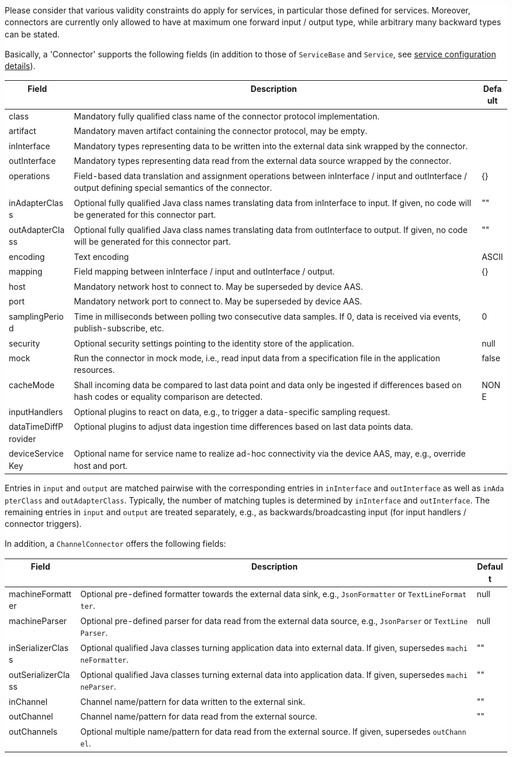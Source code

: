 Please consider that various validity constraints do apply for services, in particular those defined for services. Moreover, connectors are currently only allowed to have at maximum one forward input / output type, while arbitrary many backward types can be stated.

Basically, a 'Connector' supports the following fields (in addition to those of `ServiceBase` and `Service`, see [service configuration details](services.MD)).

| Field | Description | Default |
| --- |  --- | --- |
| class |  Mandatory fully qualified class name of the connector protocol implementation. |     |
| artifact |  Mandatory maven artifact containing the connector protocol, may be empty. |     |
| inInterface |  Mandatory types representing data to be written into the external data sink wrapped by the connector. |     |
| outInterface |  Mandatory types representing data read from the external data source wrapped by the connector. |     |
| operations |  Field-based data translation and assignment operations between inInterface / input and outInterface / output defining special semantics of the connector. | {}  |
| inAdapterClass |  Optional fully qualified Java class names translating data from inInterface to input. If given, no code will be generated for this connector part. | "" |
| outAdapterClass | Optional fully qualified Java class names translating data from outInterface to output. If given, no code will be generated for this connector part. | "" |
| encoding |  Text encoding | ASCII |
| mapping | Field mapping between inInterface / input and outInterface / output. | {}  |
| host | Mandatory network host to connect to. May be superseded by device AAS. |     |
| port | Mandatory network port to connect to. May be superseded by device AAS. |     |
| samplingPeriod | Time in milliseconds between polling two consecutive data samples. If 0, data is received via events, publish-subscribe, etc. | 0   |
| security | Optional security settings pointing to the identity store of the application. | null |
| mock |  Run the connector in mock mode, i.e., read input data from a specification file in the application resources. | false |
| cacheMode |  Shall incoming data be compared to last data point and data only be ingested if differences based on hash codes or equality comparison are detected. | NONE |
| inputHandlers |  Optional plugins to react on data, e.g., to trigger a data-specific sampling request. |     |
| dataTimeDiffProvider |  Optional plugins to adjust data ingestion time differences based on last data points data. |     |
| deviceServiceKey | Optional name for service name to realize ad-hoc connectivity via the device AAS, may, e.g., override host and port. |     |

Entries in `input` and `output` are matched pairwise with the corresponding entries in `inInterface` and `outInterface` as well as `inAdapterClass` and `outAdapterClass`. Typically, the number of matching tuples is determined by `inInterface` and `outInterface`. The remaining entries in `input` and `output` are treated separately, e.g., as backwards/broadcasting input (for input handlers / connector triggers).

In addition, a `ChannelConnector` offers the following fields:

| Field | Description | Default |
| --- |  --- | --- |
| machineFormatter |  Optional pre-defined formatter towards the external data sink, e.g., `JsonFormatter` or `TextLineFormatter`. | null |
| machineParser | Optional pre-defined parser for data read from the external data source, e.g., `JsonParser` or `TextLineParser`. | null |
| inSerializerClass |  Optional qualified Java classes turning application data into external data. If given, supersedes `machineFormatter`. | ""  |
| outSerializerClass |  Optional qualified Java classes turning external data into application data. If given, supersedes `machineParser`. | "" |
| inChannel |  Channel name/pattern for data written to the external sink. | "" |
| outChannel |  Channel name/pattern for data read from the external source. | ""  |
| outChannels |  Optional multiple name/pattern for data read from the external source. If given, supersedes `outChannel`. |     |
